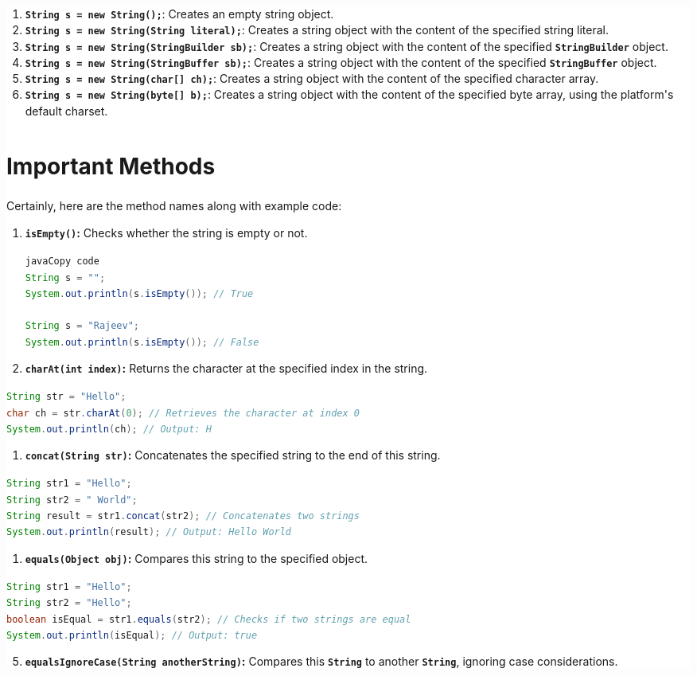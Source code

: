 1. **`String s = new String();`**: Creates an empty string object.
2. **`String s = new String(String literal);`**: Creates a string object with the content of the specified string literal.
3. **`String s = new String(StringBuilder sb);`**: Creates a string object with the content of the specified **`StringBuilder`** object.
4. **`String s = new String(StringBuffer sb);`**: Creates a string object with the content of the specified **`StringBuffer`** object.
5. **`String s = new String(char[] ch);`**: Creates a string object with the content of the specified character array.
6. **`String s = new String(byte[] b);`**: Creates a string object with the content of the specified byte array, using the platform's default charset.

# Important Methods

Certainly, here are the method names along with example code:

1. **`isEmpty()`:** Checks whether the string is empty or not.

    ```java
    javaCopy code
    String s = "";
    System.out.println(s.isEmpty()); // True
    
    String s = "Rajeev";
    System.out.println(s.isEmpty()); // False
    
    ```

2.  **`charAt(int index)`:** Returns the character at the specified index in the string.

```java
String str = "Hello";
char ch = str.charAt(0); // Retrieves the character at index 0
System.out.println(ch); // Output: H
```

1. **`concat(String str)`:** Concatenates the specified string to the end of this string.

```java
String str1 = "Hello";
String str2 = " World";
String result = str1.concat(str2); // Concatenates two strings
System.out.println(result); // Output: Hello World
```

1.  **`equals(Object obj)`:** Compares this string to the specified object.

```java
String str1 = "Hello";
String str2 = "Hello";
boolean isEqual = str1.equals(str2); // Checks if two strings are equal
System.out.println(isEqual); // Output: true
```

5.  **`equalsIgnoreCase(String anotherString)`:** Compares this **`String`** to another **`String`**, ignoring case considerations.
